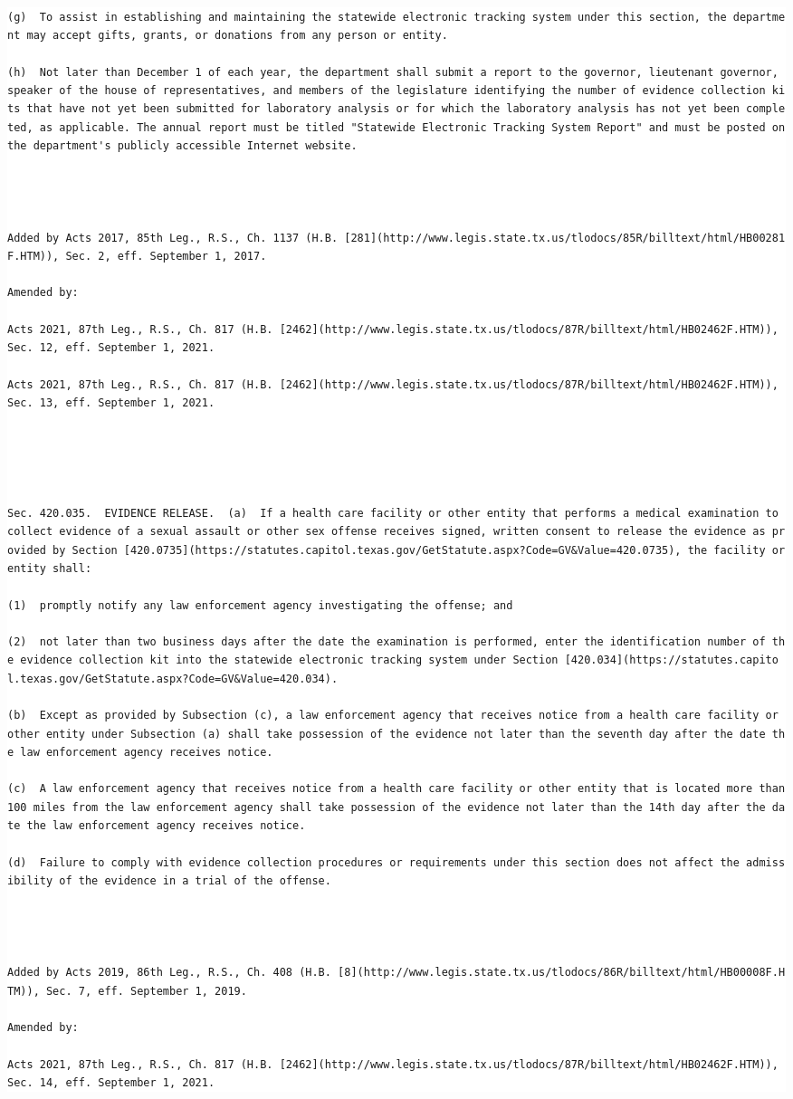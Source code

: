     (g)  To assist in establishing and maintaining the statewide electronic tracking system under this section, the department may accept gifts, grants, or donations from any person or entity.
    
    (h)  Not later than December 1 of each year, the department shall submit a report to the governor, lieutenant governor, speaker of the house of representatives, and members of the legislature identifying the number of evidence collection kits that have not yet been submitted for laboratory analysis or for which the laboratory analysis has not yet been completed, as applicable. The annual report must be titled "Statewide Electronic Tracking System Report" and must be posted on the department's publicly accessible Internet website.
    
    
    
    
    Added by Acts 2017, 85th Leg., R.S., Ch. 1137 (H.B. [281](http://www.legis.state.tx.us/tlodocs/85R/billtext/html/HB00281F.HTM)), Sec. 2, eff. September 1, 2017.
    
    Amended by: 
    
    Acts 2021, 87th Leg., R.S., Ch. 817 (H.B. [2462](http://www.legis.state.tx.us/tlodocs/87R/billtext/html/HB02462F.HTM)), Sec. 12, eff. September 1, 2021.
    
    Acts 2021, 87th Leg., R.S., Ch. 817 (H.B. [2462](http://www.legis.state.tx.us/tlodocs/87R/billtext/html/HB02462F.HTM)), Sec. 13, eff. September 1, 2021.
    
    
    
    
    
    Sec. 420.035.  EVIDENCE RELEASE.  (a)  If a health care facility or other entity that performs a medical examination to collect evidence of a sexual assault or other sex offense receives signed, written consent to release the evidence as provided by Section [420.0735](https://statutes.capitol.texas.gov/GetStatute.aspx?Code=GV&Value=420.0735), the facility or entity shall:
    
    (1)  promptly notify any law enforcement agency investigating the offense; and
    
    (2)  not later than two business days after the date the examination is performed, enter the identification number of the evidence collection kit into the statewide electronic tracking system under Section [420.034](https://statutes.capitol.texas.gov/GetStatute.aspx?Code=GV&Value=420.034).
    
    (b)  Except as provided by Subsection (c), a law enforcement agency that receives notice from a health care facility or other entity under Subsection (a) shall take possession of the evidence not later than the seventh day after the date the law enforcement agency receives notice.
    
    (c)  A law enforcement agency that receives notice from a health care facility or other entity that is located more than 100 miles from the law enforcement agency shall take possession of the evidence not later than the 14th day after the date the law enforcement agency receives notice.
    
    (d)  Failure to comply with evidence collection procedures or requirements under this section does not affect the admissibility of the evidence in a trial of the offense.
    
    
    
    
    Added by Acts 2019, 86th Leg., R.S., Ch. 408 (H.B. [8](http://www.legis.state.tx.us/tlodocs/86R/billtext/html/HB00008F.HTM)), Sec. 7, eff. September 1, 2019.
    
    Amended by: 
    
    Acts 2021, 87th Leg., R.S., Ch. 817 (H.B. [2462](http://www.legis.state.tx.us/tlodocs/87R/billtext/html/HB02462F.HTM)), Sec. 14, eff. September 1, 2021.
    
    
    
